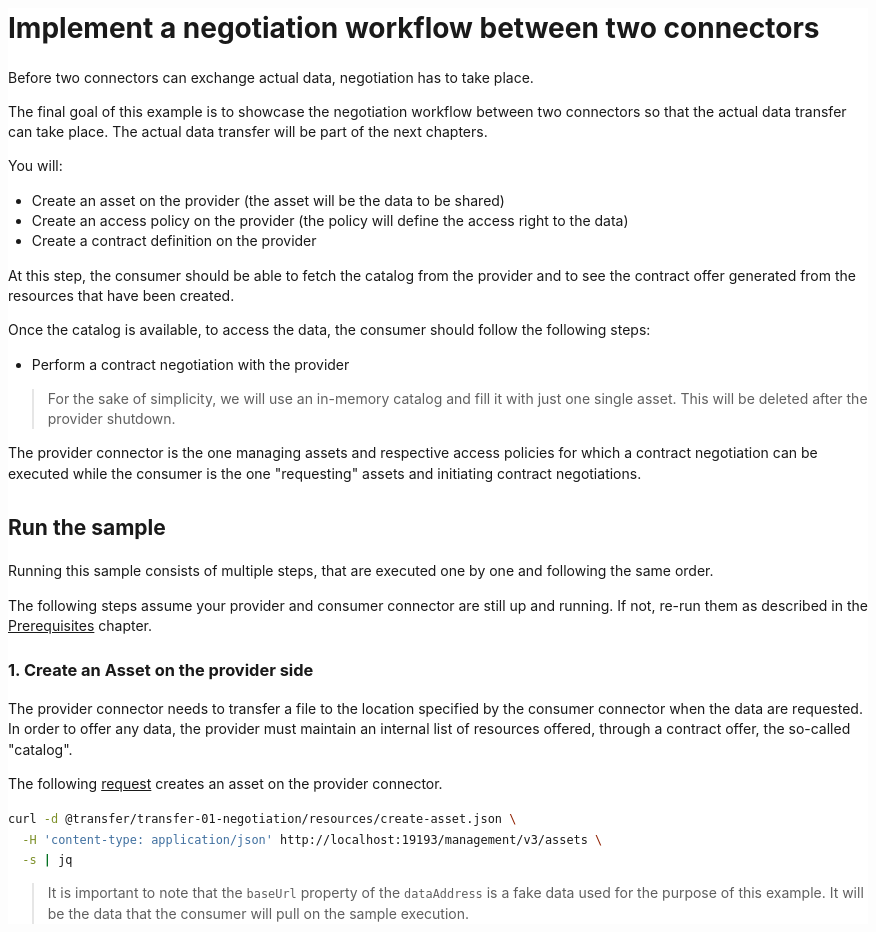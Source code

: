 # Implement a negotiation workflow between two connectors


Before two connectors can exchange actual data, negotiation has to take place.

The final goal of this example is to showcase the negotiation workflow between two connectors so that
the actual data transfer can take place. The actual data transfer will be part of the next chapters.

You will:

* Create an asset on the provider (the asset will be the data to be shared)
* Create an access policy on the provider (the policy will define the access right to the data)
* Create a contract definition on the provider

At this step, the consumer should be able to fetch the catalog from the provider and to see the
contract offer generated from the resources that have been created.

Once the catalog is available, to access the data, the consumer should follow the following steps:

* Perform a contract negotiation with the provider

> For the sake of simplicity, we will use an in-memory catalog and fill it with just one single
> asset. This will be deleted after the provider shutdown.

The provider connector is the one managing assets and respective access policies for which a contract negotiation
can be executed while the consumer is the one "requesting" assets and initiating contract negotiations.

## Run the sample

Running this sample consists of multiple steps, that are executed one by one and following the same
order.

The following steps assume your provider and consumer connector are still up and running.
If not, re-run them as described in the [Prerequisites](../transfer-00-prerequisites/README.md) chapter.

### 1. Create an Asset on the provider side

The provider connector needs to transfer a file to the location specified by the consumer connector
when the data are requested. In order to offer any data, the provider must maintain an internal list
of resources offered, through a contract offer, the so-called "catalog".

The following [request](resources/create-asset.json) creates an asset on the provider connector.

```bash
curl -d @transfer/transfer-01-negotiation/resources/create-asset.json \
  -H 'content-type: application/json' http://localhost:19193/management/v3/assets \
  -s | jq
```

> It is important to note that the `baseUrl` property of the `dataAddress` is a fake data used for
> the purpose of this example. It will be the data that the consumer will pull on the sample
> execution.
